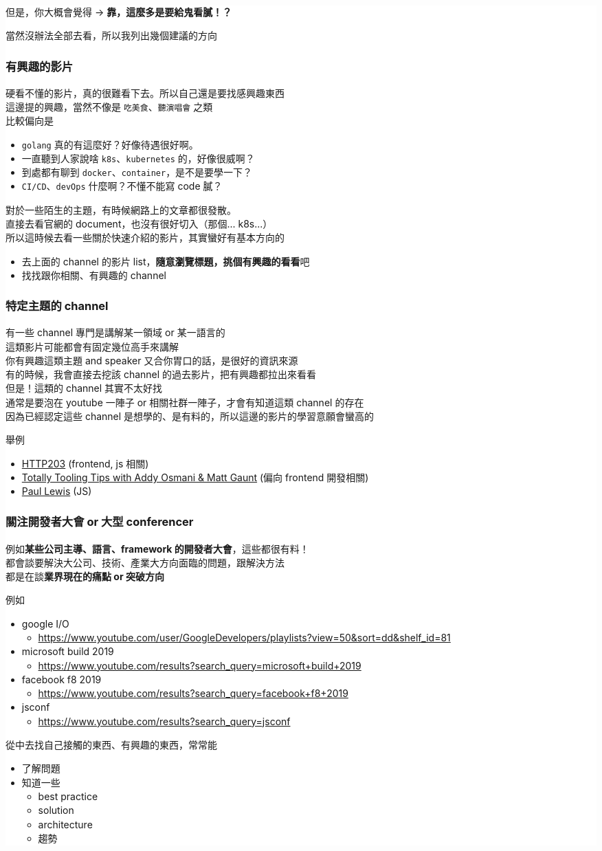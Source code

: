 但是，你大概會覺得 -> **靠，這麼多是要給鬼看膩！？**  

當然沒辦法全部去看，所以我列出幾個建議的方向

### 有興趣的影片
硬看不懂的影片，真的很難看下去。所以自己還是要找感興趣東西  
這邊提的興趣，當然不像是 `吃美食`、`聽演唱會` 之類  
比較偏向是
- `golang` 真的有這麼好？好像待遇很好啊。
- 一直聽到人家說啥 `k8s`、`kubernetes` 的，好像很威啊？
- 到處都有聊到 `docker`、`container`，是不是要學一下？
- `CI/CD`、`devOps` 什麼啊？不懂不能寫 code 膩？

對於一些陌生的主題，有時候網路上的文章都很發散。  
直接去看官網的 document，也沒有很好切入（那個... k8s...）  
所以這時候去看一些關於快速介紹的影片，其實蠻好有基本方向的
- 去上面的 channel 的影片 list，**隨意瀏覽標題，挑個有興趣的看看**吧  
- 找找跟你相關、有興趣的 channel

### 特定主題的 channel
有一些 channel 專門是講解某一領域 or 某一語言的  
這類影片可能都會有固定幾位高手來講解  
你有興趣這類主題 and speaker 又合你胃口的話，是很好的資訊來源  
有的時候，我會直接去挖該 channel 的過去影片，把有興趣都拉出來看看  
但是！這類的 channel 其實不太好找  
通常是要泡在 youtube 一陣子 or 相關社群一陣子，才會有知道這類 channel 的存在  
因為已經認定這些 channel 是想學的、是有料的，所以這邊的影片的學習意願會蠻高的  

舉例
- [HTTP203](https://www.youtube.com/playlist?list=PLNYkxOF6rcIAKIQFsNbV0JDws_G_bnNo9) (frontend, js 相關)
- [Totally Tooling Tips with Addy Osmani & Matt Gaunt](https://www.youtube.com/playlist?list=PLNYkxOF6rcIB3ci6nwNyLYNU6RDOU3YyL) (偏向 frontend 開發相關)
- [Paul Lewis](https://www.youtube.com/channel/UCRDEsZDDhVhtHLi0L8-5fow) (JS)

### 關注開發者大會 or 大型 conferencer
例如**某些公司主導、語言、framework 的開發者大會**，這些都很有料！  
都會談要解決大公司、技術、產業大方向面臨的問題，跟解決方法  
都是在談**業界現在的痛點 or 突破方向**  

例如
- google I/O
  - https://www.youtube.com/user/GoogleDevelopers/playlists?view=50&sort=dd&shelf_id=81
- microsoft build 2019
  - https://www.youtube.com/results?search_query=microsoft+build+2019
- facebook f8 2019
  - https://www.youtube.com/results?search_query=facebook+f8+2019
- jsconf
  - https://www.youtube.com/results?search_query=jsconf

從中去找自己接觸的東西、有興趣的東西，常常能
- 了解問題
- 知道一些
  - best practice
  - solution
  - architecture
  - 趨勢
